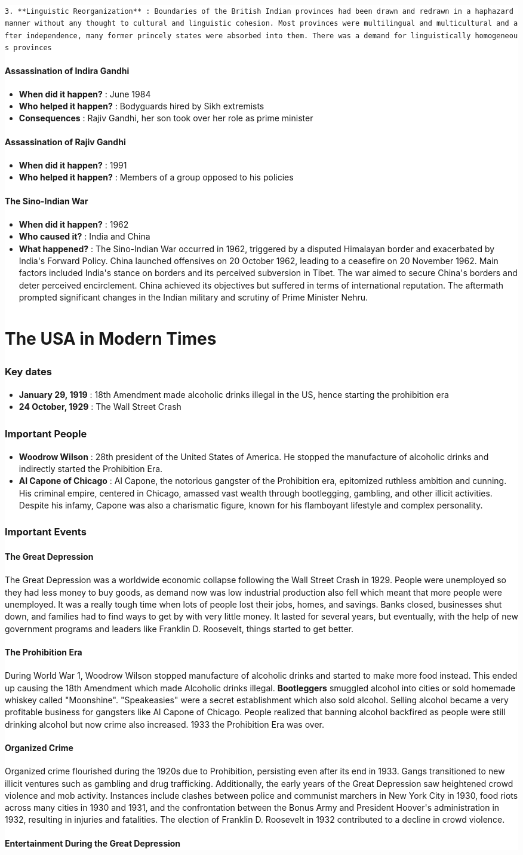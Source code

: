 	3. **Linguistic Reorganization** : Boundaries of the British Indian provinces had been drawn and redrawn in a haphazard manner without any thought to cultural and linguistic cohesion. Most provinces were multilingual and multicultural and after independence, many former princely states were absorbed into them. There was a demand for linguistically homogeneous provinces
#### Assassination of Indira Gandhi
- **When did it happen?** : June 1984
- **Who helped it happen?** : Bodyguards hired by Sikh extremists
- **Consequences** : Rajiv Gandhi, her son took over her role as prime minister
#### Assassination of Rajiv Gandhi
- **When did it happen?** : 1991
- **Who helped it happen?** : Members of a group opposed to his policies
#### The Sino-Indian War
- **When did it happen?** : 1962
- **Who caused it?** : India and China
- **What happened?** : The Sino-Indian War occurred in 1962, triggered by a disputed Himalayan border and exacerbated by India's Forward Policy. China launched offensives on 20 October 1962, leading to a ceasefire on 20 November 1962. Main factors included India's stance on borders and its perceived subversion in Tibet. The war aimed to secure China's borders and deter perceived encirclement. China achieved its objectives but suffered in terms of international reputation. The aftermath prompted significant changes in the Indian military and scrutiny of Prime Minister Nehru.
# The USA in Modern Times
### Key dates
- **January 29, 1919** : 18th Amendment made alcoholic drinks illegal in the US, hence starting the prohibition era
- **24 October, 1929** : The Wall Street Crash
### Important People
- **Woodrow Wilson** : 28th president of the United States of America. He stopped the manufacture of alcoholic drinks and indirectly started the Prohibition Era. 
- **Al Capone of Chicago** : Al Capone, the notorious gangster of the Prohibition era, epitomized ruthless ambition and cunning. His criminal empire, centered in Chicago, amassed vast wealth through bootlegging, gambling, and other illicit activities. Despite his infamy, Capone was also a charismatic figure, known for his flamboyant lifestyle and complex personality.
### Important Events
#### The Great Depression
The Great Depression was a worldwide economic collapse following the Wall Street Crash in 1929. People were unemployed so they had less money to buy goods, as demand now was low industrial production also fell which meant that more people were unemployed. It was a really tough time when lots of people lost their jobs, homes, and savings. Banks closed, businesses shut down, and families had to find ways to get by with very little money. It lasted for several years, but eventually, with the help of new government programs and leaders like Franklin D. Roosevelt, things started to get better.
#### The Prohibition Era
During World War 1, Woodrow Wilson stopped manufacture of alcoholic drinks and started to make more food instead. This ended up causing the 18th Amendment which made Alcoholic drinks illegal. **Bootleggers** smuggled alcohol into cities or sold homemade whiskey called "Moonshine". "Speakeasies" were a secret establishment which also sold alcohol. Selling alcohol became a very profitable business for gangsters like Al Capone of Chicago. People realized that banning alcohol backfired as people were still drinking alcohol but now crime also increased. 1933 the Prohibition Era was over.
#### Organized Crime
Organized crime flourished during the 1920s due to Prohibition, persisting even after its end in 1933. Gangs transitioned to new illicit ventures such as gambling and drug trafficking. Additionally, the early years of the Great Depression saw heightened crowd violence and mob activity. Instances include clashes between police and communist marchers in New York City in 1930, food riots across many cities in 1930 and 1931, and the confrontation between the Bonus Army and President Hoover's administration in 1932, resulting in injuries and fatalities. The election of Franklin D. Roosevelt in 1932 contributed to a decline in crowd violence.
#### Entertainment During the Great Depression